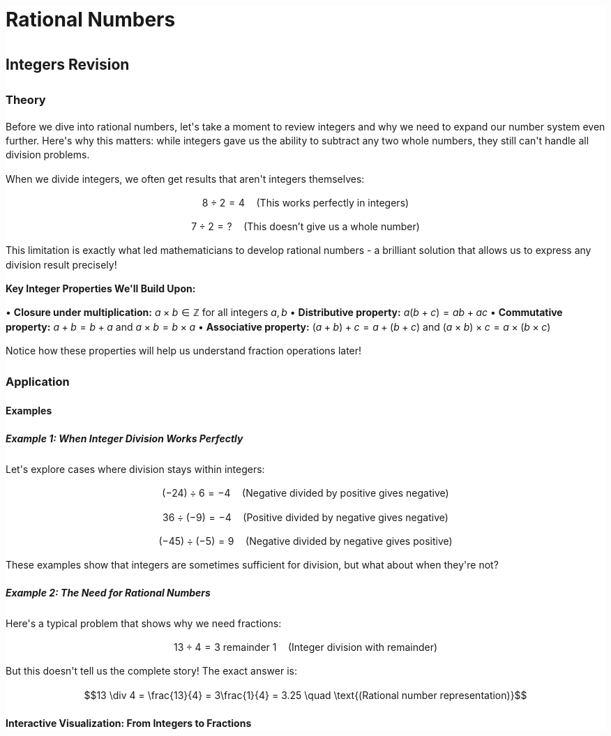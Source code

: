 # Rational Numbers

## Integers Revision

### Theory

Before we dive into rational numbers, let's take a moment to review integers and why we need to expand our number system even further. Here's why this matters: while integers gave us the ability to subtract any two whole numbers, they still can't handle all division problems.

When we divide integers, we often get results that aren't integers themselves:

$$8 \div 2 = 4 \quad \text{(This works perfectly in integers)}$$

$$7 \div 2 = ? \quad \text{(This doesn't give us a whole number)}$$

This limitation is exactly what led mathematicians to develop rational numbers - a brilliant solution that allows us to express any division result precisely!

**Key Integer Properties We'll Build Upon:**

• **Closure under multiplication:** $a \times b \in \mathbb{Z}$ for all integers $a, b$
• **Distributive property:** $a(b + c) = ab + ac$
• **Commutative property:** $a + b = b + a$ and $a \times b = b \times a$
• **Associative property:** $(a + b) + c = a + (b + c)$ and $(a \times b) \times c = a \times (b \times c)$

Notice how these properties will help us understand fraction operations later!

### Application

#### Examples

##### Example 1: When Integer Division Works Perfectly

Let's explore cases where division stays within integers:

$$(-24) \div 6 = -4 \quad \text{(Negative divided by positive gives negative)}$$

$$36 \div (-9) = -4 \quad \text{(Positive divided by negative gives negative)}$$

$$(-45) \div (-5) = 9 \quad \text{(Negative divided by negative gives positive)}$$

These examples show that integers are sometimes sufficient for division, but what about when they're not?

##### Example 2: The Need for Rational Numbers

Here's a typical problem that shows why we need fractions:

$$13 \div 4 = 3 \text{ remainder } 1 \quad \text{(Integer division with remainder)}$$

But this doesn't tell us the complete story! The exact answer is:

$$13 \div 4 = \frac{13}{4} = 3\frac{1}{4} = 3.25 \quad \text{(Rational number representation)}$$

#### Interactive Visualization: From Integers to Fractions
